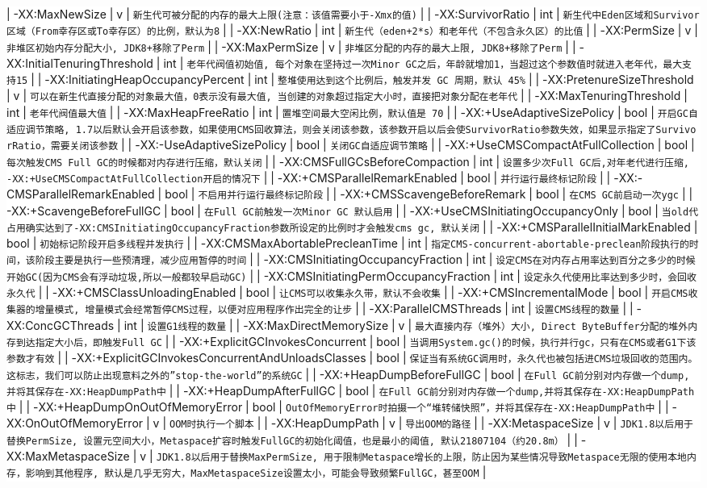 | -XX:MaxNewSize | v | `新生代可被分配的内存的最大上限(注意：该值需要小于-Xmx的值)` |
| -XX:SurvivorRatio | int | `新生代中Eden区域和Survivor区域（From幸存区或To幸存区）的比例，默认为8` |
| -XX:NewRatio | int | `新生代（eden+2*s）和老年代（不包含永久区）的比值` |
| -XX:PermSize | v | `非堆区初始内存分配大小, JDK8+移除了Perm` |
| -XX:MaxPermSize | v | `非堆区分配的内存的最大上限, JDK8+移除了Perm` |
| -XX:InitialTenuringThreshold | int | `老年代阀值初始值, 每个对象在坚持过一次Minor GC之后，年龄就增加1，当超过这个参数值时就进入老年代，最大支持15` |
| -XX:InitiatingHeapOccupancyPercent | int | `整堆使用达到这个比例后，触发并发 GC 周期，默认 45%` |
| -XX:PretenureSizeThreshold | v | `可以在新生代直接分配的对象最大值，0表示没有最大值, 当创建的对象超过指定大小时，直接把对象分配在老年代` |
| -XX:MaxTenuringThreshold | int | `老年代阀值最大值` |
| -XX:MaxHeapFreeRatio | int | `置堆空间最大空闲比例，默认值是 70` |
| -XX:+UseAdaptiveSizePolicy | bool | `开启GC自适应调节策略, 1.7以后默认会开启该参数，如果使用CMS回收算法，则会关闭该参数，该参数开启以后会使SurvivorRatio参数失效，如果显示指定了SurvivorRatio，需要关闭该参数` |
| -XX:-UseAdaptiveSizePolicy | bool | `关闭GC自适应调节策略` |
| -XX:+UseCMSCompactAtFullCollection | bool | `每次触发CMS Full GC的时候都对内存进行压缩，默认关闭` |
| -XX:CMSFullGCsBeforeCompaction | int | `设置多少次Full GC后,对年老代进行压缩, -XX:+UseCMSCompactAtFullCollection开启的情况下` |
| -XX:+CMSParallelRemarkEnabled | bool | `并行运行最终标记阶段` |
| -XX:-CMSParallelRemarkEnabled | bool | `不启用并行运行最终标记阶段` |
| -XX:+CMSScavengeBeforeRemark | bool | `在CMS GC前启动一次ygc` |
| -XX:+ScavengeBeforeFullGC | bool | `在Full GC前触发一次Minor GC 默认启用` |
| -XX:+UseCMSInitiatingOccupancyOnly | bool | `当old代占用确实达到了-XX:CMSInitiatingOccupancyFraction参数所设定的比例时才会触发cms gc, 默认关闭` |
| -XX:+CMSParallelInitialMarkEnabled | bool | `初始标记阶段开启多线程并发执行` |
| -XX:CMSMaxAbortablePrecleanTime | int | `指定CMS-concurrent-abortable-preclean阶段执行的时间，该阶段主要是执行一些预清理，减少应用暂停的时间` |
| -XX:CMSInitiatingOccupancyFraction | int | `设定CMS在对内存占用率达到百分之多少的时候开始GC(因为CMS会有浮动垃圾,所以一般都较早启动GC)` |
| -XX:CMSInitiatingPermOccupancyFraction | int | `设定永久代使用比率达到多少时，会回收永久代` |
| -XX:+CMSClassUnloadingEnabled | bool | `让CMS可以收集永久带，默认不会收集` |
| -XX:+CMSIncrementalMode | bool | `开启CMS收集器的增量模式, 增量模式会经常暂停CMS过程，以便对应用程序作出完全的让步` |
| -XX:ParallelCMSThreads | int | `设置CMS线程的数量` |
| -XX:ConcGCThreads | int | `设置G1线程的数量` |
| -XX:MaxDirectMemorySize | v | `最大直接内存（堆外）大小, Direct ByteBuffer分配的堆外内存到达指定大小后，即触发Full GC` |
| -XX:+ExplicitGCInvokesConcurrent | bool | `当调用System.gc()的时候，执行并行gc，只有在CMS或者G1下该参数才有效` |
| -XX:+ExplicitGCInvokesConcurrentAndUnloadsClasses | bool | `保证当有系统GC调用时，永久代也被包括进CMS垃圾回收的范围内。这标志，我们可以防止出现意料之外的”stop-the-world”的系统GC` |
| -XX:+HeapDumpBeforeFullGC | bool | `在Full GC前分别对内存做一个dump, 并将其保存在-XX:HeapDumpPath中` |
| -XX:+HeapDumpAfterFullGC | bool | `在Full GC前分别对内存做一个dump,并将其保存在-XX:HeapDumpPath中` |
| -XX:+HeapDumpOnOutOfMemoryError | bool | `OutOfMemoryError时拍摄一个“堆转储快照”，并将其保存在-XX:HeapDumpPath中` |
| -XX:OnOutOfMemoryError | v | `OOM时执行一个脚本` |
| -XX:HeapDumpPath | v | `导出OOM的路径` |
| -XX:MetaspaceSize | v | `JDK1.8以后用于替换PermSize, 设置元空间大小，Metaspace扩容时触发FullGC的初始化阈值，也是最小的阈值, 默认21807104（约20.8m）` |
| -XX:MaxMetaspaceSize | v | `JDK1.8以后用于替换MaxPermSize, 用于限制Metaspace增长的上限，防止因为某些情况导致Metaspace无限的使用本地内存，影响到其他程序, 默认是几乎无穷大，MaxMetaspaceSize设置太小，可能会导致频繁FullGC，甚至OOM` |
